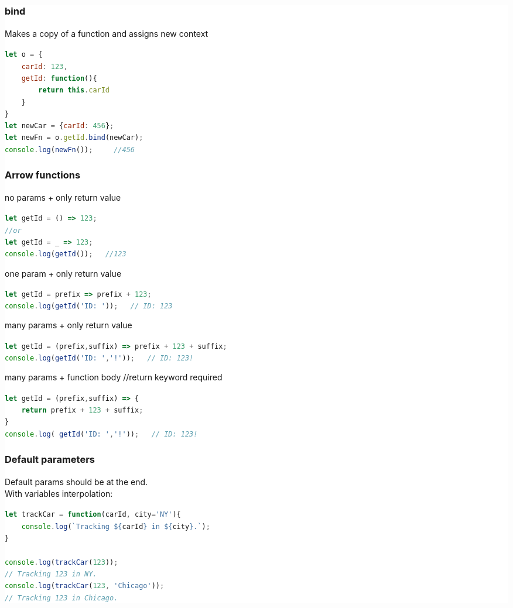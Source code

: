 ### bind
Makes a copy of a function and assigns new context
```javascript
let o = {
    carId: 123,
    getId: function(){
        return this.carId
    }
}
let newCar = {carId: 456};
let newFn = o.getId.bind(newCar);  
console.log(newFn());     //456
```

### Arrow functions
no params + only return value
```javascript
let getId = () => 123;  
//or
let getId = _ => 123;  
console.log(getId());   //123
```
one param + only return value
```javascript
let getId = prefix => prefix + 123;  
console.log(getId('ID: '));   // ID: 123
```
many params + only return value
```javascript
let getId = (prefix,suffix) => prefix + 123 + suffix;  
console.log(getId('ID: ','!'));   // ID: 123!
```

many params + function body   //return keyword required
```javascript
let getId = (prefix,suffix) => {
    return prefix + 123 + suffix;
}  
console.log( getId('ID: ','!'));   // ID: 123!
```

### Default parameters
Default params should be at the end.  
With variables interpolation:
```javascript
let trackCar = function(carId, city='NY'){
    console.log(`Tracking ${carId} in ${city}.`);
}

console.log(trackCar(123));
// Tracking 123 in NY.
console.log(trackCar(123, 'Chicago'));
// Tracking 123 in Chicago.
```
